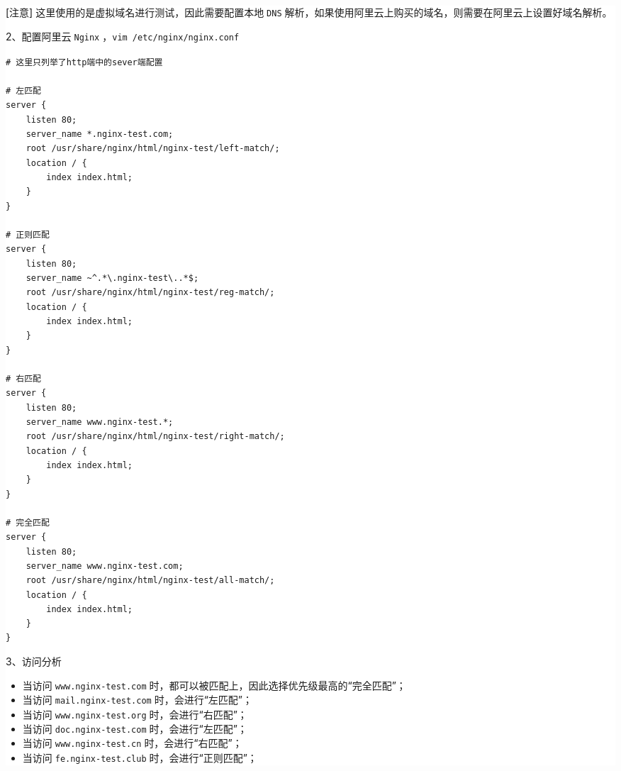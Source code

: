 [注意] 这里使用的是虚拟域名进行测试，因此需要配置本地 `DNS` 解析，如果使用阿里云上购买的域名，则需要在阿里云上设置好域名解析。

2、配置阿里云 `Nginx` ，`vim /etc/nginx/nginx.conf`

```nginx
# 这里只列举了http端中的sever端配置

# 左匹配
server {
    listen 80;
    server_name *.nginx-test.com;
    root /usr/share/nginx/html/nginx-test/left-match/;
    location / {
        index index.html;
    }
}

# 正则匹配
server {
    listen 80;
    server_name ~^.*\.nginx-test\..*$;
    root /usr/share/nginx/html/nginx-test/reg-match/;
    location / {
        index index.html;
    }
}

# 右匹配
server {
    listen 80;
    server_name www.nginx-test.*;
    root /usr/share/nginx/html/nginx-test/right-match/;
    location / {
        index index.html;
    }
}

# 完全匹配
server {
    listen 80;
    server_name www.nginx-test.com;
    root /usr/share/nginx/html/nginx-test/all-match/;
    location / {
        index index.html;
    }
}
```

3、访问分析

- 当访问 `www.nginx-test.com` 时，都可以被匹配上，因此选择优先级最高的“完全匹配”；
- 当访问 `mail.nginx-test.com` 时，会进行“左匹配”；
- 当访问 `www.nginx-test.org` 时，会进行“右匹配”；
- 当访问 `doc.nginx-test.com` 时，会进行“左匹配”；
- 当访问 `www.nginx-test.cn` 时，会进行“右匹配”；
- 当访问 `fe.nginx-test.club` 时，会进行“正则匹配”；
